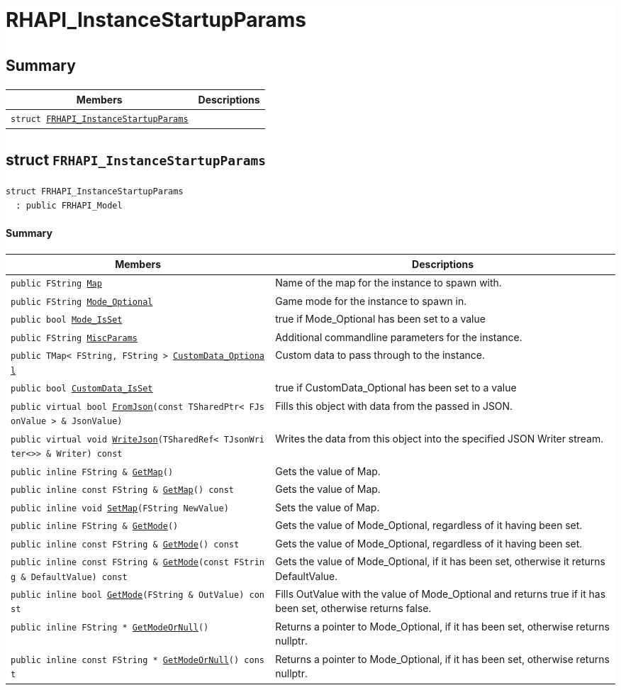 # RHAPI_InstanceStartupParams <a id="group__RHAPI__InstanceStartupParams"></a>

## Summary

 Members                        | Descriptions                                
--------------------------------|---------------------------------------------
`struct `[`FRHAPI_InstanceStartupParams`](#structFRHAPI__InstanceStartupParams) | 

## struct `FRHAPI_InstanceStartupParams` <a id="structFRHAPI__InstanceStartupParams"></a>

```
struct FRHAPI_InstanceStartupParams
  : public FRHAPI_Model
```

#### Summary

 Members                        | Descriptions                                
--------------------------------|---------------------------------------------
`public FString `[`Map`](#structFRHAPI__InstanceStartupParams_1a8a0711c1dee8bd4388903f0f0f8163da) | Name of the map for the instance to spawn with.
`public FString `[`Mode_Optional`](#structFRHAPI__InstanceStartupParams_1ae99ccd9106b0a17af359547a835bc983) | Game mode for the instance to spawn in.
`public bool `[`Mode_IsSet`](#structFRHAPI__InstanceStartupParams_1ae0321c27d0b6ce23711c72563ad863fe) | true if Mode_Optional has been set to a value
`public FString `[`MiscParams`](#structFRHAPI__InstanceStartupParams_1acb74f767d6ab701ca1bd6be307963742) | Additional commandline parameters for the instance.
`public TMap< FString, FString > `[`CustomData_Optional`](#structFRHAPI__InstanceStartupParams_1a1c84d36d36367c97c4eb24fe13b2ff43) | Custom data to pass through to the instance.
`public bool `[`CustomData_IsSet`](#structFRHAPI__InstanceStartupParams_1ab2cb38f8bdeb7e51625f1b7dc763b647) | true if CustomData_Optional has been set to a value
`public virtual bool `[`FromJson`](#structFRHAPI__InstanceStartupParams_1a77009b7faffe77948aa3e953ee6499e2)`(const TSharedPtr< FJsonValue > & JsonValue)` | Fills this object with data from the passed in JSON.
`public virtual void `[`WriteJson`](#structFRHAPI__InstanceStartupParams_1abb4b33169895704a428935fc1923957a)`(TSharedRef< TJsonWriter<>> & Writer) const` | Writes the data from this object into the specified JSON Writer stream.
`public inline FString & `[`GetMap`](#structFRHAPI__InstanceStartupParams_1aaa0604a2745b9f55c1b3dc19fe7a465e)`()` | Gets the value of Map.
`public inline const FString & `[`GetMap`](#structFRHAPI__InstanceStartupParams_1a20558bc02f4ca43e75d901e1f0c30e3f)`() const` | Gets the value of Map.
`public inline void `[`SetMap`](#structFRHAPI__InstanceStartupParams_1a1347a85de6a7f233c80bc6a343b76d1f)`(FString NewValue)` | Sets the value of Map.
`public inline FString & `[`GetMode`](#structFRHAPI__InstanceStartupParams_1a2ca1fec3b3005bec6bb9409f610dad0e)`()` | Gets the value of Mode_Optional, regardless of it having been set.
`public inline const FString & `[`GetMode`](#structFRHAPI__InstanceStartupParams_1af50805382b27551da853f645acbfdbd8)`() const` | Gets the value of Mode_Optional, regardless of it having been set.
`public inline const FString & `[`GetMode`](#structFRHAPI__InstanceStartupParams_1a10804234c00bec89849f3fc5eb5e8922)`(const FString & DefaultValue) const` | Gets the value of Mode_Optional, if it has been set, otherwise it returns DefaultValue.
`public inline bool `[`GetMode`](#structFRHAPI__InstanceStartupParams_1a01ba92277f8ad9108411ba77b443519d)`(FString & OutValue) const` | Fills OutValue with the value of Mode_Optional and returns true if it has been set, otherwise returns false.
`public inline FString * `[`GetModeOrNull`](#structFRHAPI__InstanceStartupParams_1afc0ac3225b7dd2b26897dd34848c31f8)`()` | Returns a pointer to Mode_Optional, if it has been set, otherwise returns nullptr.
`public inline const FString * `[`GetModeOrNull`](#structFRHAPI__InstanceStartupParams_1ac597354579b0ea5518fb4ac514756da9)`() const` | Returns a pointer to Mode_Optional, if it has been set, otherwise returns nullptr.